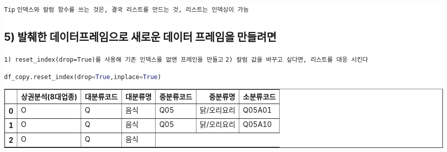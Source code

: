
`Tip`
`인덱스와 칼럼 함수를 쓰는 것은, 결국 리스트를 만드는 것, 리스트는 인덱싱이 가능`


## 5) 발췌한 데이터프레임으로 새로운 데이터 프레임을 만들려면

`1) reset_index(drop=True)를 사용해 기존 인덱스를 없앤 프레인을 만들고`
`2) 칼럼 값을 바꾸고 싶다면, 리스트를 대응 시킨다`


```python
df_copy.reset_index(drop=True,inplace=True)
```




<div>
<style scoped>
    .dataframe tbody tr th:only-of-type {
        vertical-align: middle;
    }

    .dataframe tbody tr th {
        vertical-align: top;
    }

    .dataframe thead th {
        text-align: right;
    }
</style>
<table border="1" class="dataframe">
  <thead>
    <tr style="text-align: right;">
      <th></th>
      <th>상권분석(8대업종)</th>
      <th>대분류코드</th>
      <th>대분류명</th>
      <th>중분류코드</th>
      <th>중분류명</th>
      <th>소분류코드</th>
    </tr>
  </thead>
  <tbody>
    <tr>
      <th>0</th>
      <td>O</td>
      <td>Q</td>
      <td>음식</td>
      <td>Q05</td>
      <td>닭/오리요리</td>
      <td>Q05A01</td>
    </tr>
    <tr>
      <th>1</th>
      <td>O</td>
      <td>Q</td>
      <td>음식</td>
      <td>Q05</td>
      <td>닭/오리요리</td>
      <td>Q05A10</td>
    </tr>
    <tr>
      <th>2</th>
      <td>O</td>
      <td>Q</td>
      <td>음식</td>